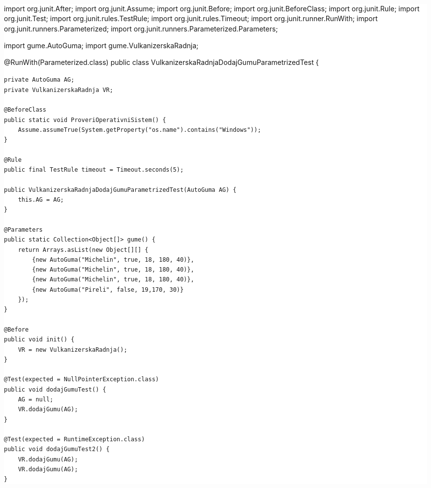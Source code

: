 import org.junit.After;
import org.junit.Assume;
import org.junit.Before;
import org.junit.BeforeClass;
import org.junit.Rule;
import org.junit.Test;
import org.junit.rules.TestRule;
import org.junit.rules.Timeout;
import org.junit.runner.RunWith;
import org.junit.runners.Parameterized;
import org.junit.runners.Parameterized.Parameters;

import gume.AutoGuma;
import gume.VulkanizerskaRadnja;

@RunWith(Parameterized.class)
public class VulkanizerskaRadnjaDodajGumuParametrizedTest {

	private AutoGuma AG;
	private VulkanizerskaRadnja VR;
	
	@BeforeClass
	public static void ProveriOperativniSistem() {
		Assume.assumeTrue(System.getProperty("os.name").contains("Windows"));
	}
	
	@Rule
	public final TestRule timeout = Timeout.seconds(5);

	public VulkanizerskaRadnjaDodajGumuParametrizedTest(AutoGuma AG) {
		this.AG = AG;
	}

	@Parameters
	public static Collection<Object[]> gume() {
		return Arrays.asList(new Object[][] {
			{new AutoGuma("Michelin", true, 18, 180, 40)},
			{new AutoGuma("Michelin", true, 18, 180, 40)},
			{new AutoGuma("Michelin", true, 18, 180, 40)},
			{new AutoGuma("Pireli", false, 19,170, 30)}
		});
	}
	
	@Before
	public void init() {
		VR = new VulkanizerskaRadnja();
	}

	@Test(expected = NullPointerException.class)
	public void dodajGumuTest() {
		AG = null;
		VR.dodajGumu(AG);
	}

	@Test(expected = RuntimeException.class)
	public void dodajGumuTest2() {
		VR.dodajGumu(AG);
		VR.dodajGumu(AG);
	}

